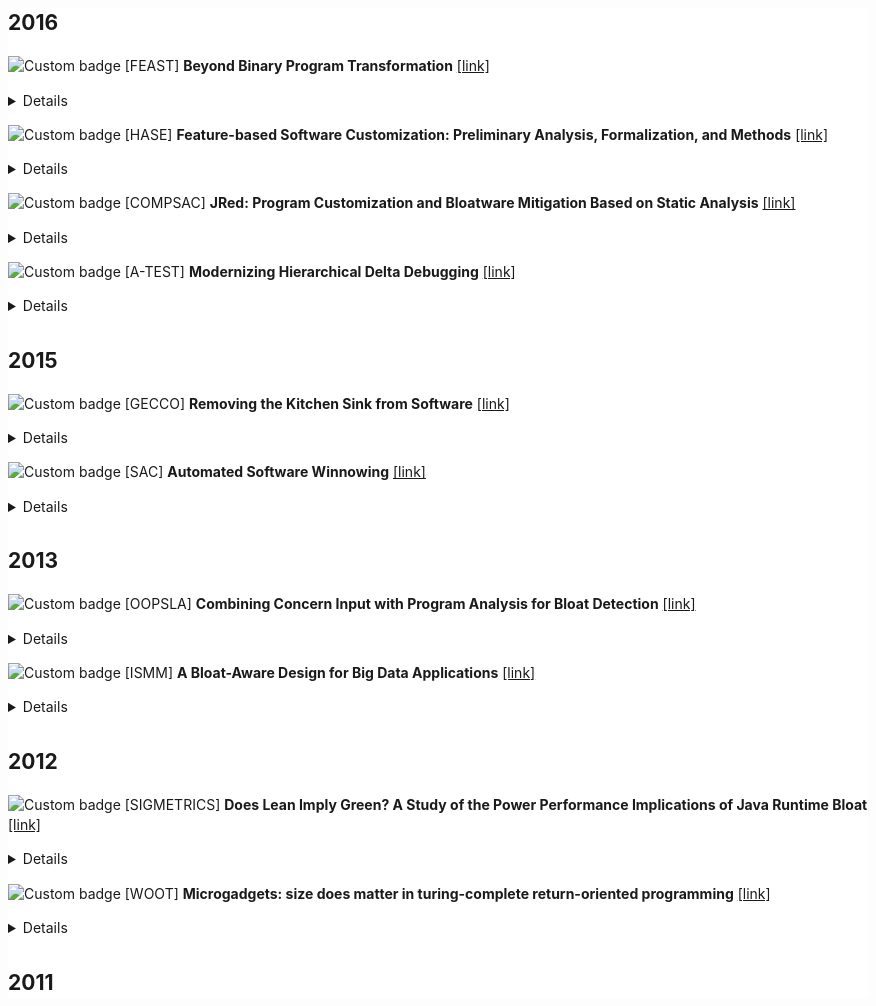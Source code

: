 ## 2016

![Custom badge](https://img.shields.io/badge/-CONFERENCE_PAPER-196CA3.svg) [FEAST] **Beyond Binary Program Transformation** [[link]](http://www.csl.sri.com/users/gehani/papers/FEAST-2016.Beyond.pdf) 

<details></details>

![Custom badge](https://img.shields.io/badge/-CONFERENCE_PAPER-196CA3.svg) [HASE] **Feature-based Software Customization: Preliminary Analysis, Formalization, and Methods** [[link]](https://faculty.ist.psu.edu/wu/papers/jcut-hase2016.pdf) 

<details></details>

![Custom badge](https://img.shields.io/badge/-CONFERENCE_PAPER-196CA3.svg) [COMPSAC] **JRed: Program Customization and Bloatware Mitigation Based on Static Analysis** [[link]](https://faculty.ist.psu.edu/wu/papers/jred-compsac16.pdf) 
 
<details></details>

![Custom badge](https://img.shields.io/badge/-CONFERENCE_PAPER-196CA3.svg) [A-TEST] **Modernizing Hierarchical Delta Debugging** [[link]](http://www.inf.u-szeged.hu/~akiss/pub/pdf/hodovan2016hdd.pdf) 

<details></details>

## 2015

![Custom badge](https://img.shields.io/badge/-CONFERENCE_PAPER-196CA3.svg) [GECCO] **Removing the Kitchen Sink from Software** [[link]](http://delivery.acm.org/10.1145/2770000/2768424/p833-landsborough.pdf?ip=130.229.163.233&id=2768424&acc=ACTIVE%20SERVICE&key=74F7687761D7AE37%2EE53E9A92DC589BF3%2E4D4702B0C3E38B35%2E4D4702B0C3E38B35&__acm__=1542119391_5fa32bf18a2ab2634cc78a1676b97eff) 

<details></details>

![Custom badge](https://img.shields.io/badge/-CONFERENCE_PAPER-196CA3.svg) [SAC] **Automated Software Winnowing** [[link]](http://www.csl.sri.com/users/gehani/papers/SAC-2015.Winnow.pdf) 

<details></details>


## 2013

![Custom badge](https://img.shields.io/badge/-CONFERENCE_PAPER-196CA3.svg) [OOPSLA] **Combining  Concern  Input  with  Program Analysis  for  Bloat  Detection** [[link]](http://www.csa.iisc.ernet.in/~cplse/papers/gopi-oopsla-13-1.pdf) 

<details></details>

![Custom badge](https://img.shields.io/badge/-CONFERENCE_PAPER-196CA3.svg) [ISMM] **A Bloat-Aware Design for Big Data Applications** [[link]](https://asterix.ics.uci.edu/pub/issm13.pdf) 

<details></details>

## 2012

![Custom badge](https://img.shields.io/badge/-CONFERENCE_PAPER-196CA3.svg) [SIGMETRICS] **Does Lean Imply Green? A Study of the Power Performance Implications of Java Runtime Bloat** [[link]](http://www.csa.iisc.ernet.in/~cplse/papers/gopi-sigmetrics-12-3.pdf) 

 <details></details>
 
 ![Custom badge](https://img.shields.io/badge/-CONFERENCE_PAPER-196CA3.svg) [WOOT] **Microgadgets: size does matter in turing-complete return-oriented programming** [[link]](https://dl-acm-org.focus.lib.kth.se/doi/10.5555/2372399.2372409) 
 
  <details></details>

## 2011
